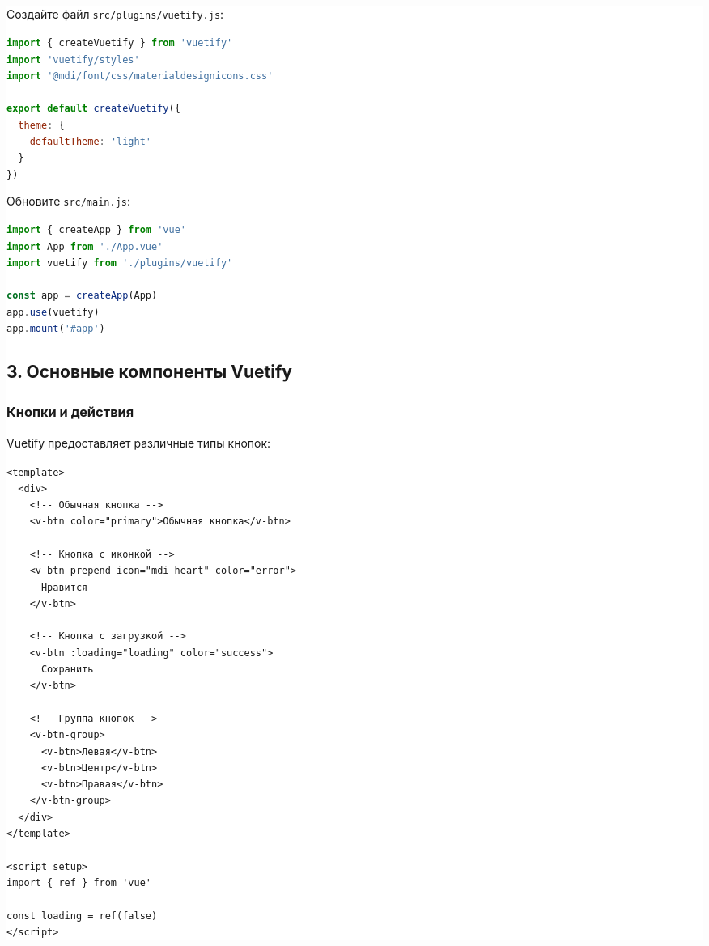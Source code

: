 Создайте файл `src/plugins/vuetify.js`:

```javascript
import { createVuetify } from 'vuetify'
import 'vuetify/styles'
import '@mdi/font/css/materialdesignicons.css'

export default createVuetify({
  theme: {
    defaultTheme: 'light'
  }
})
```

Обновите `src/main.js`:

```javascript
import { createApp } from 'vue'
import App from './App.vue'
import vuetify from './plugins/vuetify'

const app = createApp(App)
app.use(vuetify)
app.mount('#app')
```

## 3. Основные компоненты Vuetify

### Кнопки и действия

Vuetify предоставляет различные типы кнопок:

```vue
<template>
  <div>
    <!-- Обычная кнопка -->
    <v-btn color="primary">Обычная кнопка</v-btn>
    
    <!-- Кнопка с иконкой -->
    <v-btn prepend-icon="mdi-heart" color="error">
      Нравится
    </v-btn>
    
    <!-- Кнопка с загрузкой -->
    <v-btn :loading="loading" color="success">
      Сохранить
    </v-btn>
    
    <!-- Группа кнопок -->
    <v-btn-group>
      <v-btn>Левая</v-btn>
      <v-btn>Центр</v-btn>
      <v-btn>Правая</v-btn>
    </v-btn-group>
  </div>
</template>

<script setup>
import { ref } from 'vue'

const loading = ref(false)
</script>
```
